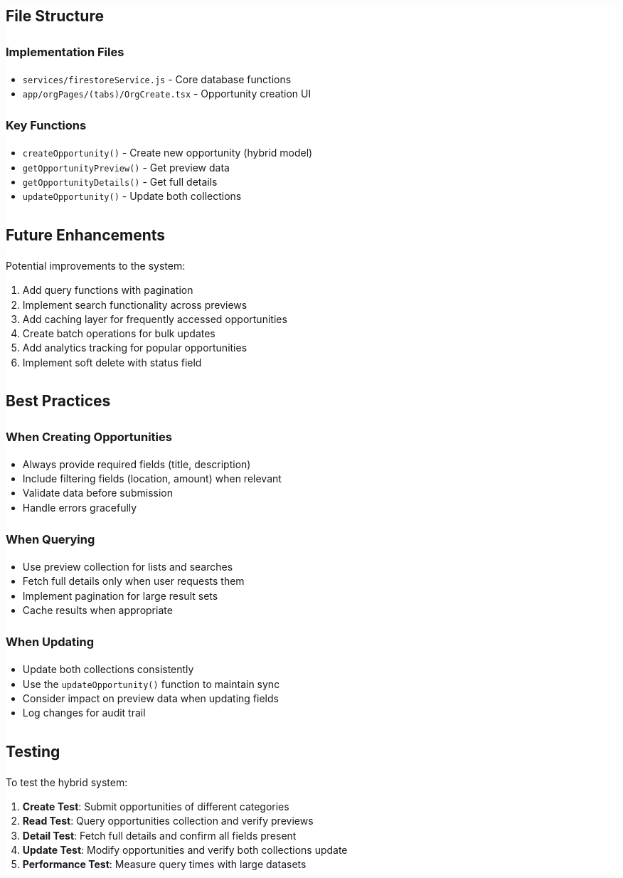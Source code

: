 ## File Structure

### Implementation Files
- `services/firestoreService.js` - Core database functions
- `app/orgPages/(tabs)/OrgCreate.tsx` - Opportunity creation UI

### Key Functions
- `createOpportunity()` - Create new opportunity (hybrid model)
- `getOpportunityPreview()` - Get preview data
- `getOpportunityDetails()` - Get full details
- `updateOpportunity()` - Update both collections

## Future Enhancements

Potential improvements to the system:
1. Add query functions with pagination
2. Implement search functionality across previews
3. Add caching layer for frequently accessed opportunities
4. Create batch operations for bulk updates
5. Add analytics tracking for popular opportunities
6. Implement soft delete with status field

## Best Practices

### When Creating Opportunities
- Always provide required fields (title, description)
- Include filtering fields (location, amount) when relevant
- Validate data before submission
- Handle errors gracefully

### When Querying
- Use preview collection for lists and searches
- Fetch full details only when user requests them
- Implement pagination for large result sets
- Cache results when appropriate

### When Updating
- Update both collections consistently
- Use the `updateOpportunity()` function to maintain sync
- Consider impact on preview data when updating fields
- Log changes for audit trail

## Testing

To test the hybrid system:

1. **Create Test**: Submit opportunities of different categories
2. **Read Test**: Query opportunities collection and verify previews
3. **Detail Test**: Fetch full details and confirm all fields present
4. **Update Test**: Modify opportunities and verify both collections update
5. **Performance Test**: Measure query times with large datasets
